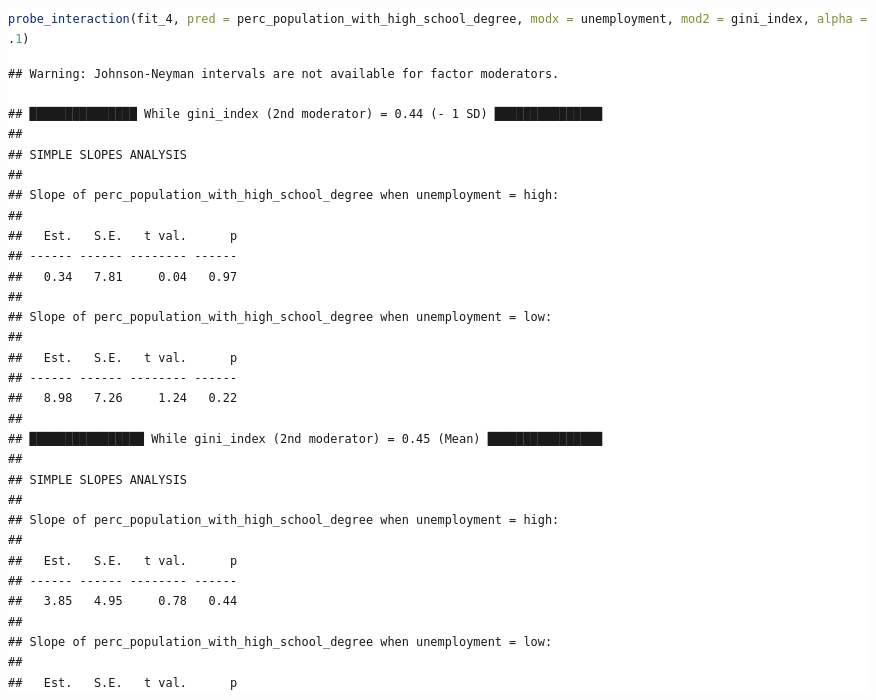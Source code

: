 ``` r
probe_interaction(fit_4, pred = perc_population_with_high_school_degree, modx = unemployment, mod2 = gini_index, alpha = .1)
```

    ## Warning: Johnson-Neyman intervals are not available for factor moderators.

    ## ███████████████ While gini_index (2nd moderator) = 0.44 (- 1 SD) ███████████████ 
    ## 
    ## SIMPLE SLOPES ANALYSIS 
    ## 
    ## Slope of perc_population_with_high_school_degree when unemployment = high: 
    ## 
    ##   Est.   S.E.   t val.      p
    ## ------ ------ -------- ------
    ##   0.34   7.81     0.04   0.97
    ## 
    ## Slope of perc_population_with_high_school_degree when unemployment = low: 
    ## 
    ##   Est.   S.E.   t val.      p
    ## ------ ------ -------- ------
    ##   8.98   7.26     1.24   0.22
    ## 
    ## ████████████████ While gini_index (2nd moderator) = 0.45 (Mean) ████████████████ 
    ## 
    ## SIMPLE SLOPES ANALYSIS 
    ## 
    ## Slope of perc_population_with_high_school_degree when unemployment = high: 
    ## 
    ##   Est.   S.E.   t val.      p
    ## ------ ------ -------- ------
    ##   3.85   4.95     0.78   0.44
    ## 
    ## Slope of perc_population_with_high_school_degree when unemployment = low: 
    ## 
    ##   Est.   S.E.   t val.      p